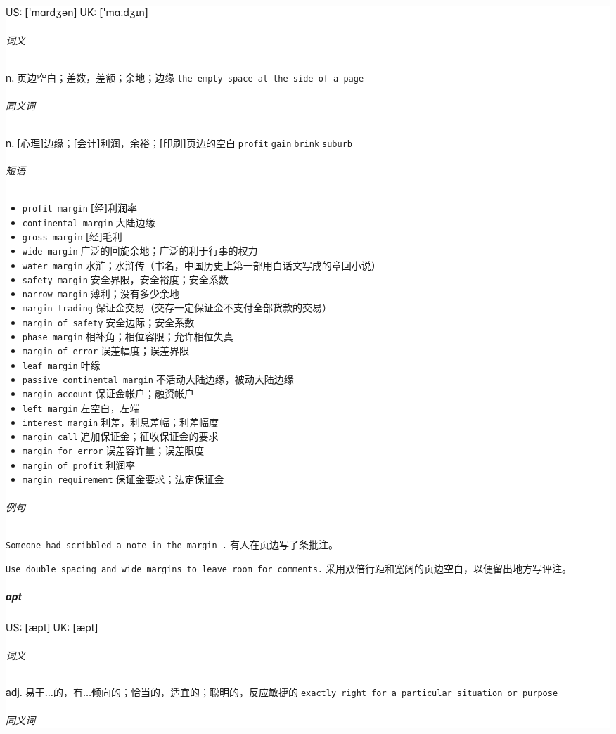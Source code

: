 US: ['mɑrdʒən]
UK: ['mɑːdʒɪn]

###### 词义

n. 页边空白；差数，差额；余地；边缘
`the empty space at the side of a page`

###### 同义词

n. [心理]边缘；[会计]利润，余裕；[印刷]页边的空白
`profit` `gain` `brink` `suburb`


###### 短语

- `profit margin` [经]利润率
- `continental margin` 大陆边缘
- `gross margin` [经]毛利
- `wide margin` 广泛的回旋余地；广泛的利于行事的权力
- `water margin` 水浒；水浒传（书名，中国历史上第一部用白话文写成的章回小说）
- `safety margin` 安全界限，安全裕度；安全系数
- `narrow margin` 薄利；没有多少余地
- `margin trading` 保证金交易（交存一定保证金不支付全部货款的交易）
- `margin of safety` 安全边际；安全系数
- `phase margin` 相补角；相位容限；允许相位失真
- `margin of error` 误差幅度；误差界限
- `leaf margin` 叶缘
- `passive continental margin` 不活动大陆边缘，被动大陆边缘
- `margin account` 保证金帐户；融资帐户
- `left margin` 左空白，左端
- `interest margin` 利差，利息差幅；利差幅度
- `margin call` 追加保证金；征收保证金的要求
- `margin for error` 误差容许量；误差限度
- `margin of profit` 利润率
- `margin requirement` 保证金要求；法定保证金

###### 例句

`Someone had scribbled a note in the margin .`
有人在页边写了条批注。

`Use double spacing and wide margins to leave room for comments.`
采用双倍行距和宽阔的页边空白，以便留出地方写评注。


##### apt

US: [æpt]
UK: [æpt]

###### 词义

adj. 易于…的，有…倾向的；恰当的，适宜的；聪明的，反应敏捷的
`exactly right for a particular situation or purpose`

###### 同义词
